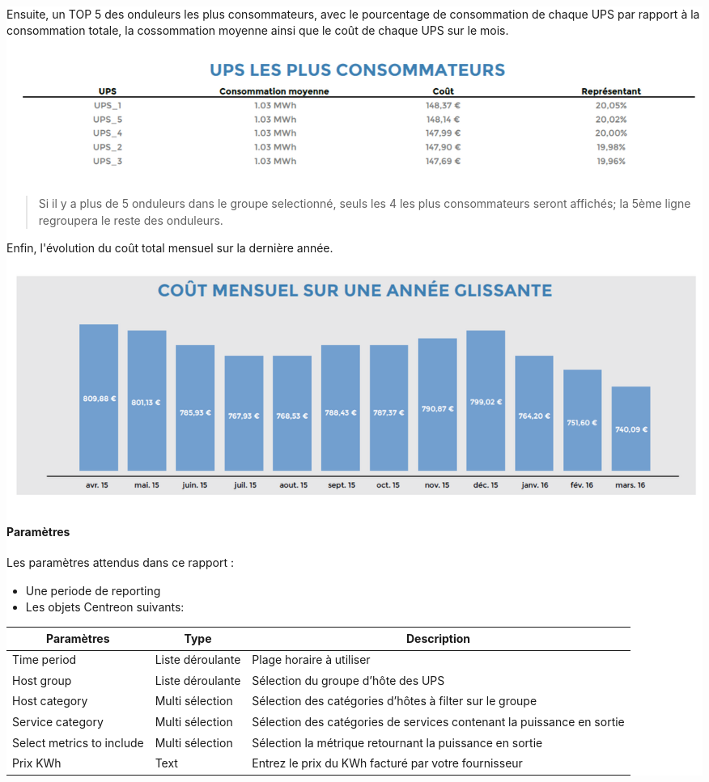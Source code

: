 Ensuite, un TOP 5 des onduleurs les plus consommateurs, avec le
pourcentage de consommation de chaque UPS par rapport à la consommation
totale, la cossommation moyenne ainsi que le coût de chaque UPS sur le
mois.

![image](../assets/reporting/guide/available-reports/Hostgroup-Electricity-Consumption-1-part3.png)

> Si il y a plus de 5 onduleurs dans le groupe selectionné, seuls les 4
> les plus consommateurs seront affichés; la 5ème ligne regroupera le
> reste des onduleurs.

Enfin, l'évolution du coût total mensuel sur la dernière année.

![image](../assets/reporting/guide/available-reports/Hostgroup-Electricity-Consumption-1-part4.png)

#### Paramètres

Les paramètres attendus dans ce rapport :

- Une periode de reporting
- Les objets Centreon suivants:

| Paramètres                | Type             | Description                                                           |
|---------------------------|------------------|-----------------------------------------------------------------------|
| Time period               | Liste déroulante | Plage horaire à utiliser                                              |
| Host group                | Liste déroulante | Sélection du groupe d’hôte des UPS                                    |
| Host category             | Multi sélection  | Sélection des catégories d’hôtes à filter sur le groupe               |
| Service category          | Multi sélection  | Sélection des catégories de services contenant la puissance en sortie |
| Select metrics to include | Multi sélection  | Sélection la métrique retournant la puissance en sortie               |
| Prix KWh                  | Text             | Entrez le prix du KWh facturé par votre fournisseur                   |
